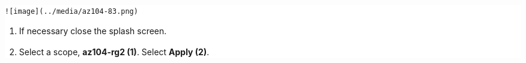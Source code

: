     ![image](../media/az104-83.png)

1. If necessary close the splash screen. 

1. Select a scope, **az104-rg2 (1)**. Select **Apply (2)**. 
